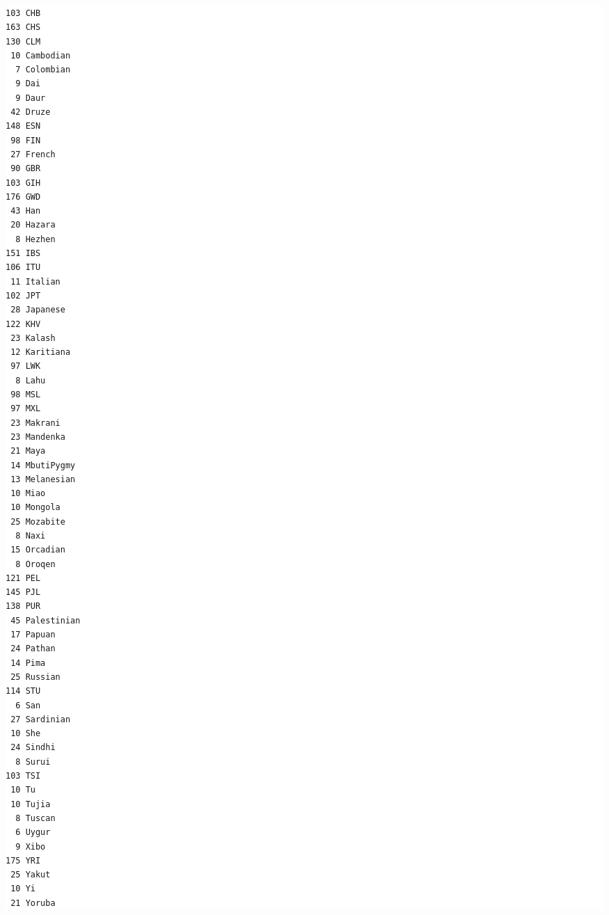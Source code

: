     103 CHB
    163 CHS
    130 CLM
     10 Cambodian
      7 Colombian
      9 Dai
      9 Daur
     42 Druze
    148 ESN
     98 FIN
     27 French
     90 GBR
    103 GIH
    176 GWD
     43 Han
     20 Hazara
      8 Hezhen
    151 IBS
    106 ITU
     11 Italian
    102 JPT
     28 Japanese
    122 KHV
     23 Kalash
     12 Karitiana
     97 LWK
      8 Lahu
     98 MSL
     97 MXL
     23 Makrani
     23 Mandenka
     21 Maya
     14 MbutiPygmy
     13 Melanesian
     10 Miao
     10 Mongola
     25 Mozabite
      8 Naxi
     15 Orcadian
      8 Oroqen
    121 PEL
    145 PJL
    138 PUR
     45 Palestinian
     17 Papuan
     24 Pathan
     14 Pima
     25 Russian
    114 STU
      6 San
     27 Sardinian
     10 She
     24 Sindhi
      8 Surui
    103 TSI
     10 Tu
     10 Tujia
      8 Tuscan
      6 Uygur
      9 Xibo
    175 YRI
     25 Yakut
     10 Yi
     21 Yoruba